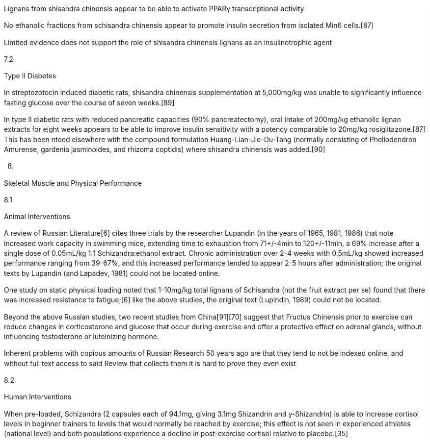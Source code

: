 
Lignans from shisandra chinensis appear to be able to activate PPARγ transcriptional activity


No ethanolic fractions from schisandra chinensis appear to promote insulin secretion from isolated Min6 cells.[87]


Limited evidence does not support the role of shisandra chinensis lignans as an insulinotrophic agent


7.2

Type II Diabetes

In streptozotocin induced diabetic rats, shisandra chinensis supplementation at 5,000mg/kg was unable to significantly influence fasting glucose over the course of seven weeks.[89]

In type II diabetic rats with reduced pancreatic capacities (90% pancreatectomy), oral intake of 200mg/kg ethanolic lignan extracts for eight weeks appears to be able to improve insulin sensitivity with a potency comparable to 20mg/kg rosiglitazone.[87] This has been ntoed elsewhere with the compound formulation Huang-Lian-Jie-Du-Tang (normally consisting of Phellodendron Amurense, gardenia jasminoides, and rhizoma coptidis) where shisandra chinensis was added.[90]

8.

Skeletal Muscle and Physical Performance

8.1

Animal Interventions

A review of Russian Literature[6] cites three trials by the researcher Lupandin (in the years of 1965, 1981, 1986) that note increased work capacity in swimming mice, extending time to exhaustion from 71+/-4min to 120+/-11min, a 69% increase after a single dose of 0.05mL/kg 1:1 Schizandra:ethanol extract. Chronic administration over 2-4 weeks with 0.5mL/kg showed increased performance ranging from 39-67%, and this increased performance tended to appear 2-5 hours after administration; the original texts by Lupandin (and Lapadev, 1981) could not be located online.

One study on static physical loading noted that 1-10mg/kg total lignans of Schisandra (not the fruit extract per se) found that there was increased resistance to fatigue;[6] like the above studies, the original text (Lupindin, 1989) could not be located.

Beyond the above Russian studies, two recent studies from China[91][70] suggest that Fructus Chinensis prior to exercise can reduce changes in corticosterone and glucose that occur during exercise and offer a protective effect on adrenal glands, without influencing testosterone or luteinizing hormone.


Inherent problems with copious amounts of Russian Research 50 years ago are that they tend to not be indexed online, and without full text access to said Review that collects them it is hard to prove they even exist


8.2

Human Interventions

When pre-loaded, Schizandra (2 capsules each of 94.1mg, giving 3.1mg Shizandrin and y-Shizandrin) is able to increase cortisol levels in beginner trainers to levels that would normally be reached by exercise; this effect is not seen in experienced athletes (national level) and both populations experience a decline in post-exercise cortisol relative to placebo.[35]
